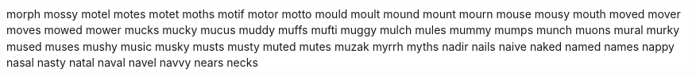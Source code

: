 morph
mossy
motel
motes
motet
moths
motif
motor
motto
mould
moult
mound
mount
mourn
mouse
mousy
mouth
moved
mover
moves
mowed
mower
mucks
mucky
mucus
muddy
muffs
mufti
muggy
mulch
mules
mummy
mumps
munch
muons
mural
murky
mused
muses
mushy
music
musky
musts
musty
muted
mutes
muzak
myrrh
myths
nadir
nails
naive
naked
named
names
nappy
nasal
nasty
natal
naval
navel
navvy
nears
necks